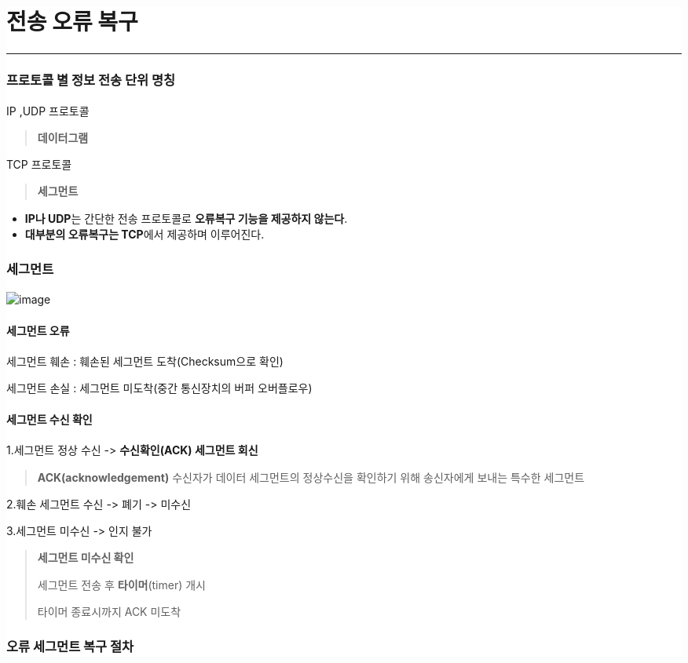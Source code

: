 





# 전송 오류 복구

---

### 프로토콜 별 정보 전송 단위 명칭

IP ,UDP 프로토콜

> **데이터그램**

 TCP 프로토콜

> **세그먼트**



+ **IP나 UDP**는 간단한 전송 프로토콜로 **오류복구 기능을 제공하지 않는다**.
+ **대부분의 오류복구는 TCP**에서 제공하며 이루어진다.



### 세그먼트

![image](https://user-images.githubusercontent.com/68331041/135827949-56afce7c-41d8-40bd-a6d5-a902fec3a50e.png)

#### **세그먼트 오류**

세그먼트 훼손 : 훼손된 세그먼트 도착(Checksum으로 확인)

세그먼트 손실 : 세그먼트 미도착(중간 통신장치의 버퍼 오버플로우)



#### **세그먼트 수신 확인**

1.세그먼트 정상 수신 -> **수신확인(ACK) 세그먼트 회신**

> **ACK(acknowledgement)**
> 수신자가 데이터 세그먼트의 정상수신을 확인하기 위해 송신자에게 보내는 특수한 세그먼트



2.훼손 세그먼트 수신 -> 폐기 -> 미수신



3.세그먼트 미수신 -> 인지 불가

> **세그먼트 미수신 확인**
>
> 세그먼트 전송 후 **타이머**(timer) 개시
>
> 타이머 종료시까지 ACK 미도착



### 오류 세그먼트 복구 절차
